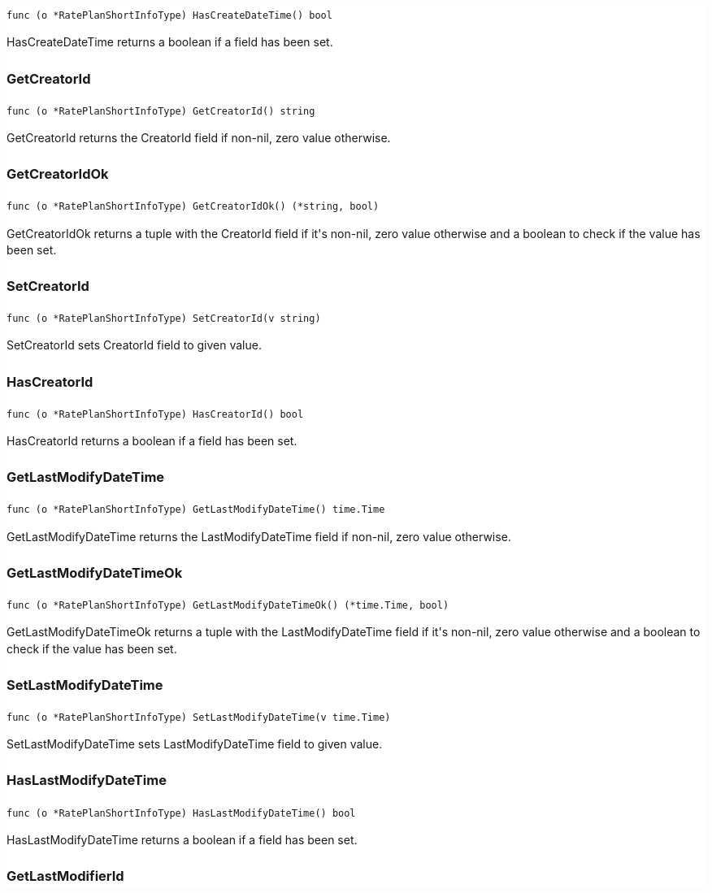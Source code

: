`func (o *RatePlanShortInfoType) HasCreateDateTime() bool`

HasCreateDateTime returns a boolean if a field has been set.

### GetCreatorId

`func (o *RatePlanShortInfoType) GetCreatorId() string`

GetCreatorId returns the CreatorId field if non-nil, zero value otherwise.

### GetCreatorIdOk

`func (o *RatePlanShortInfoType) GetCreatorIdOk() (*string, bool)`

GetCreatorIdOk returns a tuple with the CreatorId field if it's non-nil, zero value otherwise
and a boolean to check if the value has been set.

### SetCreatorId

`func (o *RatePlanShortInfoType) SetCreatorId(v string)`

SetCreatorId sets CreatorId field to given value.

### HasCreatorId

`func (o *RatePlanShortInfoType) HasCreatorId() bool`

HasCreatorId returns a boolean if a field has been set.

### GetLastModifyDateTime

`func (o *RatePlanShortInfoType) GetLastModifyDateTime() time.Time`

GetLastModifyDateTime returns the LastModifyDateTime field if non-nil, zero value otherwise.

### GetLastModifyDateTimeOk

`func (o *RatePlanShortInfoType) GetLastModifyDateTimeOk() (*time.Time, bool)`

GetLastModifyDateTimeOk returns a tuple with the LastModifyDateTime field if it's non-nil, zero value otherwise
and a boolean to check if the value has been set.

### SetLastModifyDateTime

`func (o *RatePlanShortInfoType) SetLastModifyDateTime(v time.Time)`

SetLastModifyDateTime sets LastModifyDateTime field to given value.

### HasLastModifyDateTime

`func (o *RatePlanShortInfoType) HasLastModifyDateTime() bool`

HasLastModifyDateTime returns a boolean if a field has been set.

### GetLastModifierId
